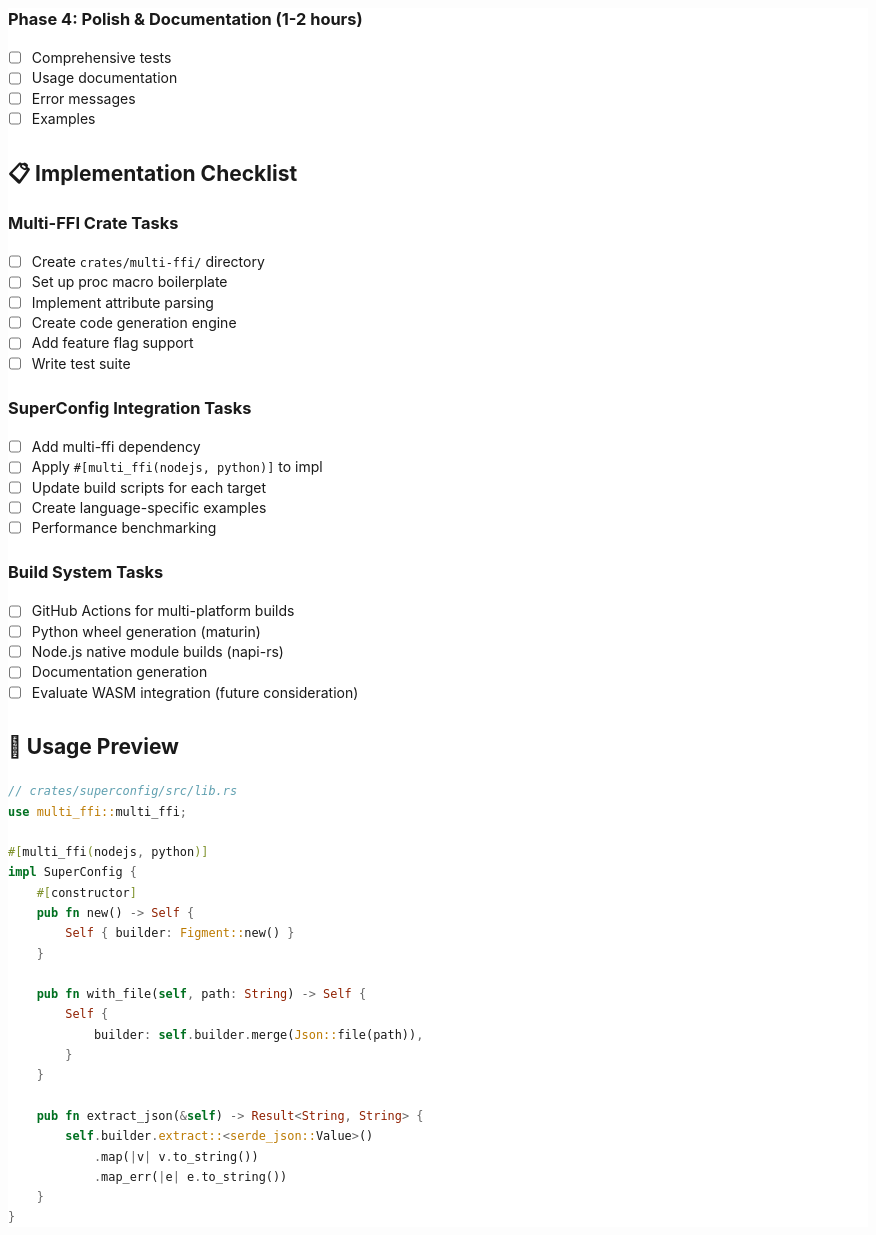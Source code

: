 ### Phase 4: Polish & Documentation (1-2 hours)
- [ ] Comprehensive tests
- [ ] Usage documentation
- [ ] Error messages
- [ ] Examples

## 📋 Implementation Checklist

### Multi-FFI Crate Tasks
- [ ] Create `crates/multi-ffi/` directory
- [ ] Set up proc macro boilerplate
- [ ] Implement attribute parsing
- [ ] Create code generation engine
- [ ] Add feature flag support
- [ ] Write test suite

### SuperConfig Integration Tasks  
- [ ] Add multi-ffi dependency
- [ ] Apply `#[multi_ffi(nodejs, python)]` to impl
- [ ] Update build scripts for each target
- [ ] Create language-specific examples
- [ ] Performance benchmarking

### Build System Tasks
- [ ] GitHub Actions for multi-platform builds
- [ ] Python wheel generation (maturin)
- [ ] Node.js native module builds (napi-rs)
- [ ] Documentation generation
- [ ] Evaluate WASM integration (future consideration)

## 🚀 Usage Preview

```rust
// crates/superconfig/src/lib.rs
use multi_ffi::multi_ffi;

#[multi_ffi(nodejs, python)]
impl SuperConfig {
    #[constructor]
    pub fn new() -> Self {
        Self { builder: Figment::new() }
    }
    
    pub fn with_file(self, path: String) -> Self {
        Self {
            builder: self.builder.merge(Json::file(path)),
        }
    }
    
    pub fn extract_json(&self) -> Result<String, String> {
        self.builder.extract::<serde_json::Value>()
            .map(|v| v.to_string())
            .map_err(|e| e.to_string())
    }
}
```
